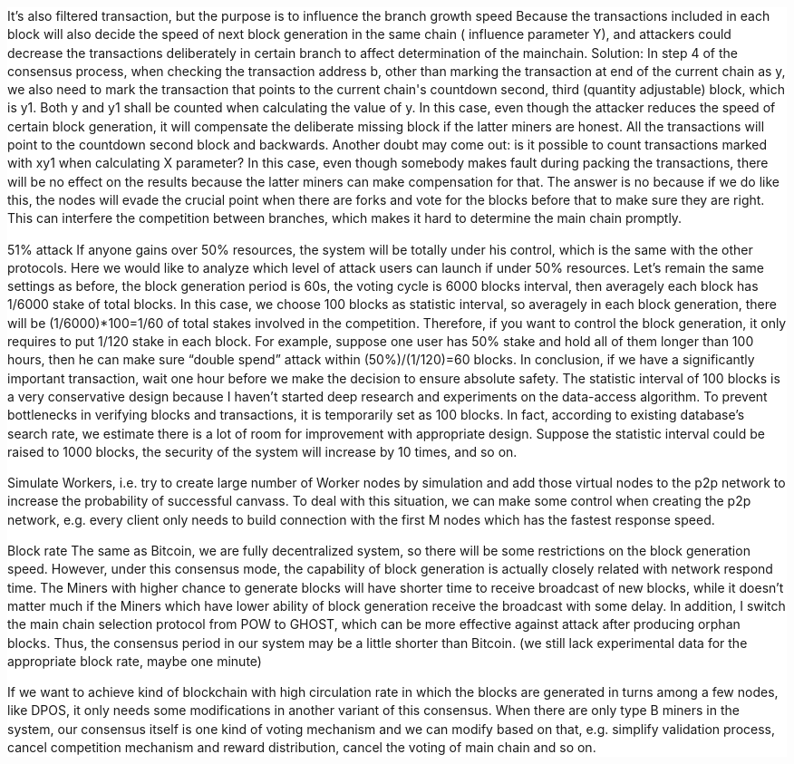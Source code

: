 It’s also filtered transaction, but the purpose is to influence the branch growth speed
Because the transactions included in each block will also decide the speed of next block generation in the same chain ( influence parameter Y), and attackers could decrease the transactions deliberately in certain branch to affect determination of the mainchain.
Solution: In step 4 of the consensus process, when checking the transaction address b, other than marking the transaction at end of the current chain as y, we also need to mark the transaction that points to the current chain's countdown second, third (quantity adjustable) block, which is y1. Both y and y1 shall be counted when calculating the value of y. In this case, even though the attacker reduces the speed of certain block generation, it will compensate the deliberate missing block if the latter miners are honest. All the transactions will point to the countdown second block and backwards.
Another doubt may come out: is it possible to count transactions marked with xy1 when calculating X parameter? In this case, even though somebody makes fault during packing the transactions, there will be no effect on the results because the latter miners can make compensation for that. The answer is no because if we do like this, the nodes will evade the crucial point when there are forks and vote for the blocks before that to make sure they are right. This can interfere the competition between branches, which makes it hard to determine the main chain promptly.

51% attack
If anyone gains over 50% resources, the system will be totally under his control, which is the same with the other protocols. Here we would like to analyze which level of attack users can launch if under 50% resources.
Let’s remain the same settings as before, the block generation period is 60s, the voting cycle is 6000 blocks interval, then averagely each block has 1/6000 stake of total blocks. In this case, we choose 100 blocks as statistic interval, so averagely in each block generation, there will be (1/6000)*100=1/60 of total stakes involved in the competition. Therefore, if you want to control the block generation, it only requires to put 1/120 stake in each block. For example, suppose one user has 50% stake and hold all of them longer than 100 hours, then he can make sure “double spend” attack within (50%)/(1/120)=60 blocks. In conclusion, if we have a significantly important transaction, wait one hour before we make the decision to ensure absolute safety.
The statistic interval of 100 blocks is a very conservative design because I haven’t started deep research and experiments on the data-access algorithm. To prevent bottlenecks in verifying blocks and transactions, it is temporarily set as 100 blocks. In fact, according to existing database’s search rate, we estimate there is a lot of room for improvement with appropriate design. Suppose the statistic interval could be raised to 1000 blocks, the security of the system will increase by 10 times, and so on.

Simulate Workers, i.e. try to create large number of Worker nodes by simulation and add those virtual nodes to the p2p network to increase the probability of successful canvass. To deal with this situation, we can make some control when creating the p2p network, e.g. every client only needs to build connection with the first M nodes which has the fastest response speed.

Block rate
The same as Bitcoin, we are fully decentralized system, so there will be some restrictions on the block generation speed. However, under this consensus mode, the capability of block generation is actually closely related with network respond time. The Miners with higher chance to generate blocks will have shorter time to receive broadcast of new blocks, while it doesn’t matter much if the Miners which have lower ability of block generation receive the broadcast with some delay. In addition, I switch the main chain selection protocol from POW to GHOST, which can be more effective against attack after producing orphan blocks. Thus, the consensus period in our system may be a little shorter than Bitcoin. (we still lack experimental data for the appropriate block rate, maybe one minute)

If we want to achieve kind of blockchain with high circulation rate in which the blocks are generated in turns among a few nodes, like DPOS, it only needs some modifications in another variant of this consensus. When there are only type B miners in the system, our consensus itself is one kind of voting mechanism and we can modify based on that, e.g. simplify validation process, cancel competition mechanism and reward distribution, cancel the voting of main chain and so on.
